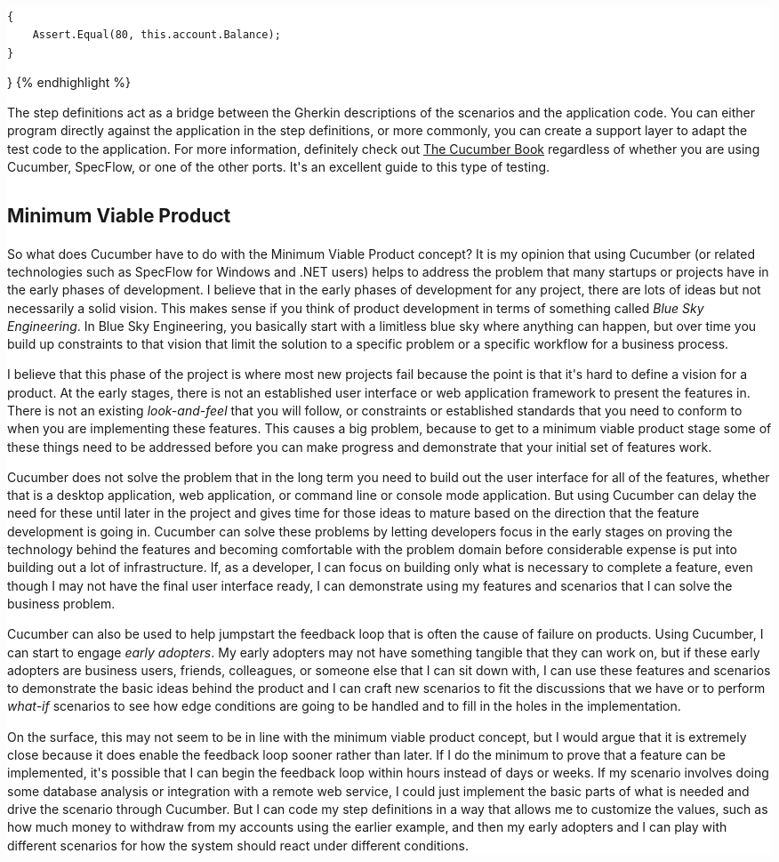 	{
		Assert.Equal(80, this.account.Balance);
	}
}
{% endhighlight %}

The step definitions act as a bridge between the Gherkin descriptions of the scenarios and the application code. You can either program directly against the application in the step definitions, or more commonly, you can create a support layer to adapt the test code to the application. For more information, definitely check out [The Cucumber Book](http://pragprog.com/book/hwcuc/the-cucumber-book) regardless of whether you are using Cucumber, SpecFlow, or one of the other ports. It's an excellent guide to this type of testing.

Minimum Viable Product
----------------------
So what does Cucumber have to do with the Minimum Viable Product concept? It is my opinion that using Cucumber (or related technologies such as SpecFlow for Windows and .NET users) helps to address the problem that many startups or projects have in the early phases of development. I believe that in the early phases of development for any project, there are lots of ideas but not necessarily a solid vision. This makes sense if you think of product development in terms of something called *Blue Sky Engineering*. In Blue Sky Engineering, you basically start with a limitless blue sky where anything can happen, but over time you build up constraints to that vision that limit the solution to a specific problem or a specific workflow for a business process.

I believe that this phase of the project is where most new projects fail because the point is that it's hard to define a vision for a product. At the early stages, there is not an established user interface or web application framework to present the features in. There is not an existing *look-and-feel* that you will follow, or constraints or established standards that you need to conform to when you are implementing these features. This causes a big problem, because to get to a minimum viable product stage some of these things need to be addressed before you can make progress and demonstrate that your initial set of features work.

Cucumber does not solve the problem that in the long term you need to build out the user interface for all of the features, whether that is a desktop application, web application, or command line or console mode application. But using Cucumber can delay the need for these until later in the project and gives time for those ideas to mature based on the direction that the feature development is going in. Cucumber can solve these problems by letting developers focus in the early stages on proving the technology behind the features and becoming comfortable with the problem domain before considerable expense is put into building out a lot of infrastructure. If, as a developer, I can focus on building only what is necessary to complete a feature, even though I may not have the final user interface ready, I can demonstrate using my features and scenarios that I can solve the business problem.

Cucumber can also be used to help jumpstart the feedback loop that is often the cause of failure on products. Using Cucumber, I can start to engage *early adopters*. My early adopters may not have something tangible that they can work on, but if these early adopters are business users, friends, colleagues, or someone else that I can sit down with, I can use these features and scenarios to demonstrate the basic ideas behind the product and I can craft new scenarios to fit the discussions that we have or to perform *what-if* scenarios to see how edge conditions are going to be handled and to fill in the holes in the implementation.

On the surface, this may not seem to be in line with the minimum viable product concept, but I would argue that it is extremely close because it does enable the feedback loop sooner rather than later. If I do the minimum to prove that a feature can be implemented, it's possible that I can begin the feedback loop within hours instead of days or weeks. If my scenario involves doing some database analysis or integration with a remote web service, I could just implement the basic parts of what is needed and drive the scenario through Cucumber. But I can code my step definitions in a way that allows me to customize the values, such as how much money to withdraw from my accounts using the earlier example, and then my early adopters and I can play with different scenarios for how the system should react under different conditions.
